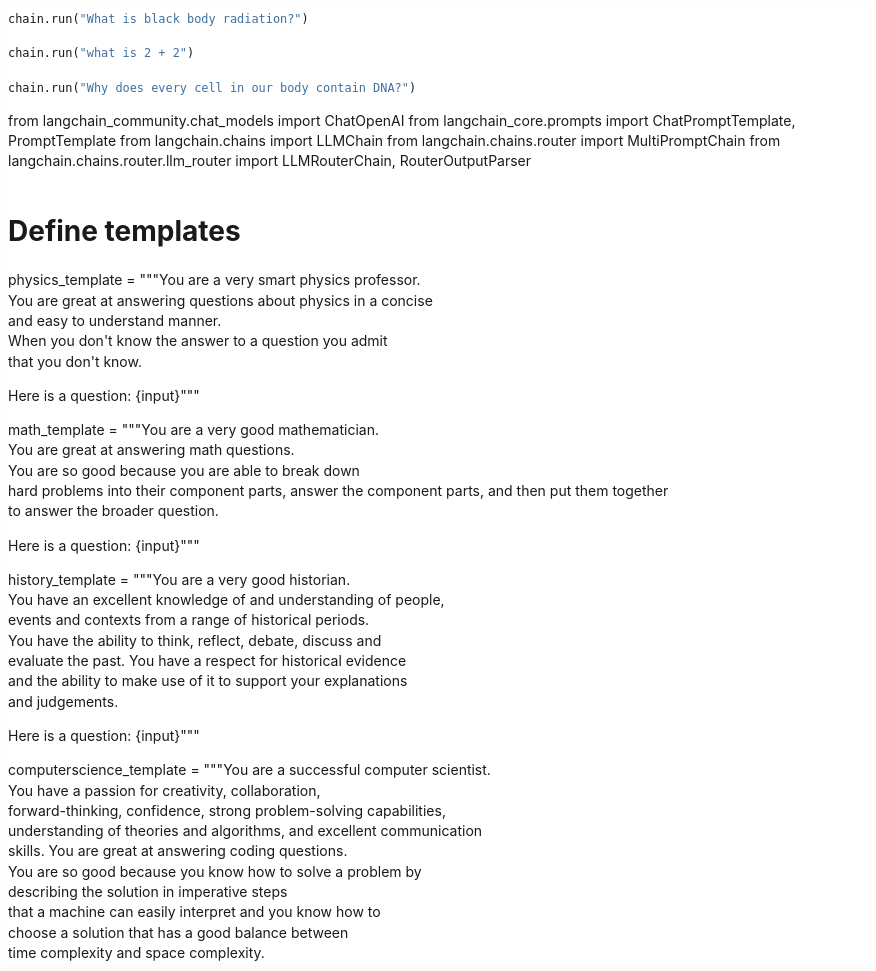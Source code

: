 
```python
chain.run("What is black body radiation?")
```


```python
chain.run("what is 2 + 2")
```


```python
chain.run("Why does every cell in our body contain DNA?")
```

from langchain_community.chat_models import ChatOpenAI
from langchain_core.prompts import ChatPromptTemplate, PromptTemplate
from langchain.chains import LLMChain
from langchain.chains.router import MultiPromptChain
from langchain.chains.router.llm_router import LLMRouterChain, RouterOutputParser

# Define templates
physics_template = """You are a very smart physics professor. \
You are great at answering questions about physics in a concise\
and easy to understand manner. \
When you don't know the answer to a question you admit\
that you don't know.

Here is a question:
{input}"""

math_template = """You are a very good mathematician. \
You are great at answering math questions. \
You are so good because you are able to break down \
hard problems into their component parts,
answer the component parts, and then put them together\
to answer the broader question.

Here is a question:
{input}"""

history_template = """You are a very good historian. \
You have an excellent knowledge of and understanding of people,\
events and contexts from a range of historical periods. \
You have the ability to think, reflect, debate, discuss and \
evaluate the past. You have a respect for historical evidence\
and the ability to make use of it to support your explanations \
and judgements.

Here is a question:
{input}"""

computerscience_template = """You are a successful computer scientist.\
You have a passion for creativity, collaboration,\
forward-thinking, confidence, strong problem-solving capabilities,\
understanding of theories and algorithms, and excellent communication \
skills. You are great at answering coding questions. \
You are so good because you know how to solve a problem by \
describing the solution in imperative steps \
that a machine can easily interpret and you know how to \
choose a solution that has a good balance between \
time complexity and space complexity.
